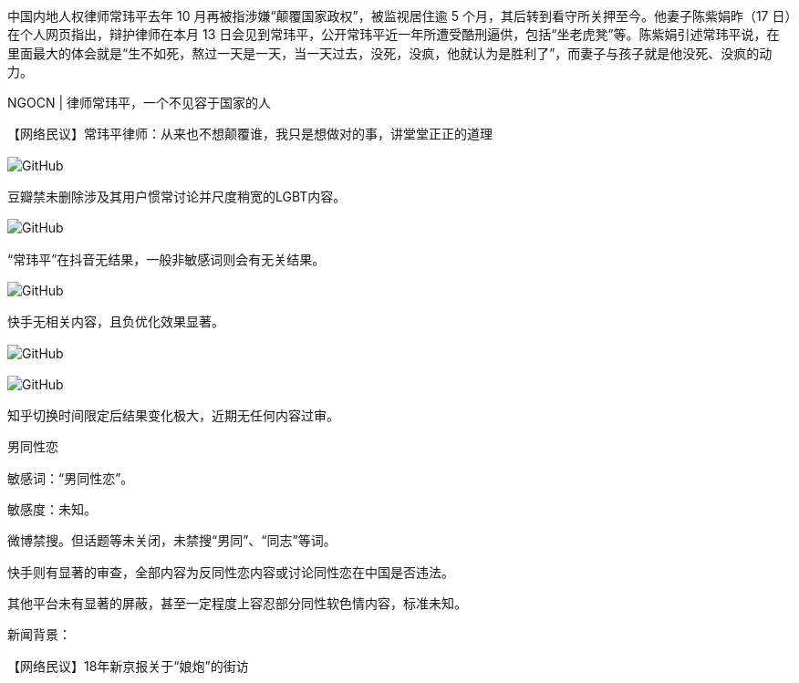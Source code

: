 



中国内地人权律师常玮平去年 10 月再被指涉嫌“颠覆国家政权”，被监视居住逾 5 个月，其后转到看守所关押至今。他妻子陈紫娟昨（17 日）在个人网页指出，辩护律师在本月 13 日会见到常玮平，公开常玮平近一年所遭受酷刑逼供，包括“坐老虎凳”等。陈紫娟引述常玮平说，在里面最大的体会就是“生不如死，熬过一天是一天，当一天过去，没死，没疯，他就认为是胜利了”，而妻子与孩子就是他没死、没疯的动力。







NGOCN | 律师常玮平，一个不见容于国家的人





【网络民议】常玮平律师：从来也不想颠覆谁，我只是想做对的事，讲堂堂正正的道理





![GitHub](https://chinadigitaltimes.net/chinese/files/2021/09/常玮平豆瓣.png)

豆瓣禁未删除涉及其用户惯常讨论并尺度稍宽的LGBT内容。

![GitHub](https://chinadigitaltimes.net/chinese/files/2021/09/常玮平抖音.png)

“常玮平”在抖音无结果，一般非敏感词则会有无关结果。

![GitHub](https://chinadigitaltimes.net/chinese/files/2021/09/常玮平快手.png)

快手无相关内容，且负优化效果显著。

![GitHub](https://chinadigitaltimes.net/chinese/files/2021/09/常玮平知乎.png)

![GitHub](https://chinadigitaltimes.net/chinese/files/2021/09/常玮平知乎不限.png)

知乎切换时间限定后结果变化极大，近期无任何内容过审。



男同性恋

敏感词：“男同性恋”。

敏感度：未知。



微博禁搜。但话题等未关闭，未禁搜“男同”、“同志”等词。

快手则有显著的审查，全部内容为反同性恋内容或讨论同性恋在中国是否违法。

其他平台未有显著的屏蔽，甚至一定程度上容忍部分同性软色情内容，标准未知。



新闻背景：





【网络民议】18年新京报关于“娘炮”的街访

